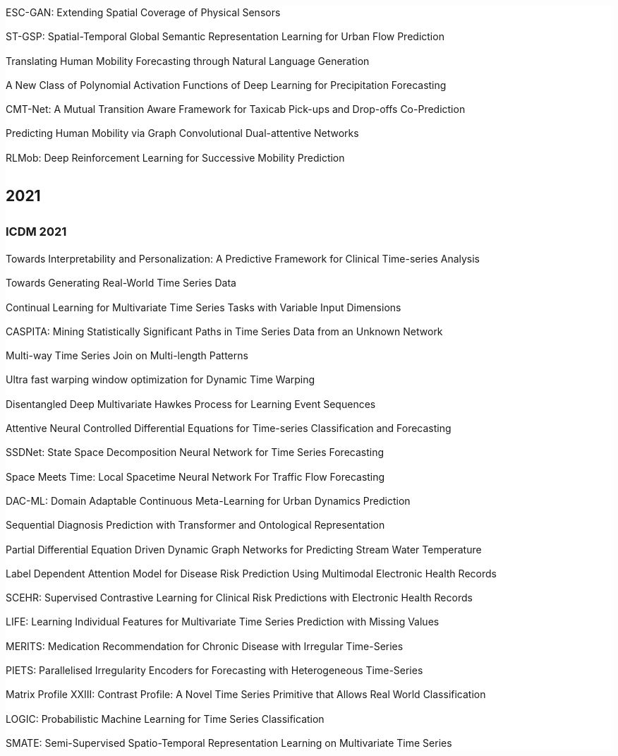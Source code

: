 ESC-GAN: Extending Spatial Coverage of Physical Sensors

ST-GSP: Spatial-Temporal Global Semantic Representation Learning for Urban Flow Prediction

Translating Human Mobility Forecasting through Natural Language Generation

A New Class of Polynomial Activation Functions of Deep Learning for Precipitation Forecasting

CMT-Net: A Mutual Transition Aware Framework for Taxicab Pick-ups and Drop-offs Co-Prediction

Predicting Human Mobility via Graph Convolutional Dual-attentive Networks

RLMob: Deep Reinforcement Learning for Successive Mobility Prediction

## 2021

### ICDM 2021

Towards Interpretability and Personalization: A Predictive Framework for Clinical Time-series Analysis

Towards Generating Real-World Time Series Data

Continual Learning for Multivariate Time Series Tasks with Variable Input Dimensions

CASPITA: Mining Statistically Significant Paths in Time Series Data from an Unknown Network

Multi-way Time Series Join on Multi-length Patterns

Ultra fast warping window optimization for Dynamic Time Warping

Disentangled Deep Multivariate Hawkes Process for Learning Event Sequences

Attentive Neural Controlled Differential Equations for Time-series Classification and Forecasting

SSDNet: State Space Decomposition Neural Network for Time Series Forecasting

Space Meets Time: Local Spacetime Neural Network For Traffic Flow Forecasting

DAC-ML: Domain Adaptable Continuous Meta-Learning for Urban Dynamics Prediction

Sequential Diagnosis Prediction with Transformer and Ontological Representation

Partial Differential Equation Driven Dynamic Graph Networks for Predicting Stream Water Temperature

Label Dependent Attention Model for Disease Risk Prediction Using Multimodal Electronic Health Records

SCEHR: Supervised Contrastive Learning for Clinical Risk Predictions with Electronic Health Records

LIFE: Learning Individual Features for Multivariate Time Series Prediction with Missing Values

MERITS: Medication Recommendation for Chronic Disease with Irregular Time-Series

PIETS: Parallelised Irregularity Encoders for Forecasting with Heterogeneous Time-Series

Matrix Profile XXIII: Contrast Profile: A Novel Time Series Primitive that Allows Real World Classification

LOGIC: Probabilistic Machine Learning for Time Series Classification

SMATE: Semi-Supervised Spatio-Temporal Representation Learning on Multivariate Time Series
